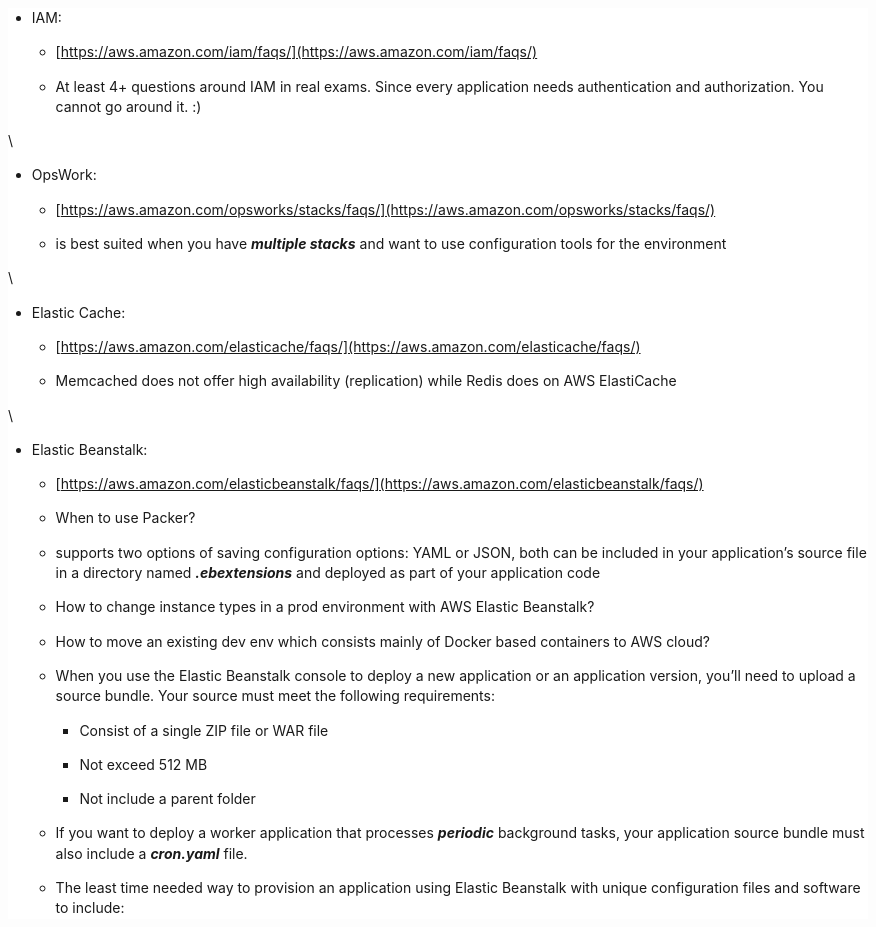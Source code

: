 -   IAM:

    -   [https://aws.amazon.com/iam/faqs/](https://aws.amazon.com/iam/faqs/)

    -   At least 4+ questions around IAM in real exams. Since every
        application needs authentication and authorization. You cannot
        go around it. :)

\

-   OpsWork:

    -   [https://aws.amazon.com/opsworks/stacks/faqs/](https://aws.amazon.com/opsworks/stacks/faqs/)

    -   is best suited when you have ***multiple stacks*** and want to
        use configuration tools for the environment

\

-   Elastic Cache:

    -   [https://aws.amazon.com/elasticache/faqs/](https://aws.amazon.com/elasticache/faqs/)

    -   Memcached does not offer high availability (replication) while
        Redis does on AWS ElastiCache

\

-   Elastic Beanstalk:

    -   [https://aws.amazon.com/elasticbeanstalk/faqs/](https://aws.amazon.com/elasticbeanstalk/faqs/)

    -   When to use Packer?

    -   supports two options of saving configuration options: YAML or
        JSON, both can be included in your application’s source file in
        a directory named ***.ebextensions*** and deployed as part of
        your application code

    -   How to change instance types in a prod environment with AWS
        Elastic Beanstalk?

    -   How to move an existing dev env which consists mainly of Docker
        based containers to AWS cloud?

    -   When you use the Elastic Beanstalk console to deploy a new
        application or an application version, you’ll need to upload a
        source bundle. Your source must meet the following requirements:

        -   Consist of a single ZIP file or WAR file

        -   Not exceed 512 MB

        -   Not include a parent folder

    -   If you want to deploy a worker application that processes
        ***periodic*** background tasks, your application source bundle
        must also include a ***cron.yaml*** file.

    -   The least time needed way to provision an application using
        Elastic Beanstalk with unique configuration files and software
        to include:
